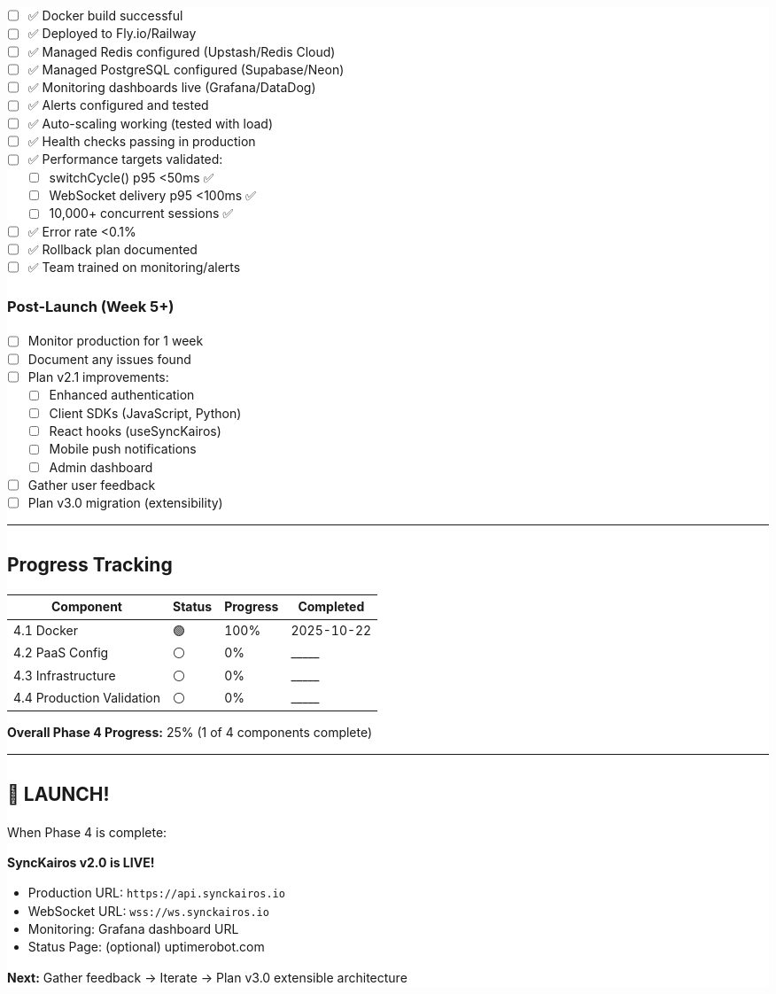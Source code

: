 - [ ] ✅ Docker build successful
- [ ] ✅ Deployed to Fly.io/Railway
- [ ] ✅ Managed Redis configured (Upstash/Redis Cloud)
- [ ] ✅ Managed PostgreSQL configured (Supabase/Neon)
- [ ] ✅ Monitoring dashboards live (Grafana/DataDog)
- [ ] ✅ Alerts configured and tested
- [ ] ✅ Auto-scaling working (tested with load)
- [ ] ✅ Health checks passing in production
- [ ] ✅ Performance targets validated:
  - [ ] switchCycle() p95 <50ms ✅
  - [ ] WebSocket delivery p95 <100ms ✅
  - [ ] 10,000+ concurrent sessions ✅
- [ ] ✅ Error rate <0.1%
- [ ] ✅ Rollback plan documented
- [ ] ✅ Team trained on monitoring/alerts

### Post-Launch (Week 5+)

- [ ] Monitor production for 1 week
- [ ] Document any issues found
- [ ] Plan v2.1 improvements:
  - [ ] Enhanced authentication
  - [ ] Client SDKs (JavaScript, Python)
  - [ ] React hooks (useSyncKairos)
  - [ ] Mobile push notifications
  - [ ] Admin dashboard
- [ ] Gather user feedback
- [ ] Plan v3.0 migration (extensibility)

---

## Progress Tracking

| Component | Status | Progress | Completed |
|-----------|--------|----------|-----------|
| 4.1 Docker | 🟢 | 100% | 2025-10-22 |
| 4.2 PaaS Config | ⚪ | 0% | _____ |
| 4.3 Infrastructure | ⚪ | 0% | _____ |
| 4.4 Production Validation | ⚪ | 0% | _____ |

**Overall Phase 4 Progress:** 25% (1 of 4 components complete)

---

## 🚀 LAUNCH!

When Phase 4 is complete:

**SyncKairos v2.0 is LIVE!**

- Production URL: `https://api.synckairos.io`
- WebSocket URL: `wss://ws.synckairos.io`
- Monitoring: Grafana dashboard URL
- Status Page: (optional) uptimerobot.com

**Next:** Gather feedback → Iterate → Plan v3.0 extensible architecture
